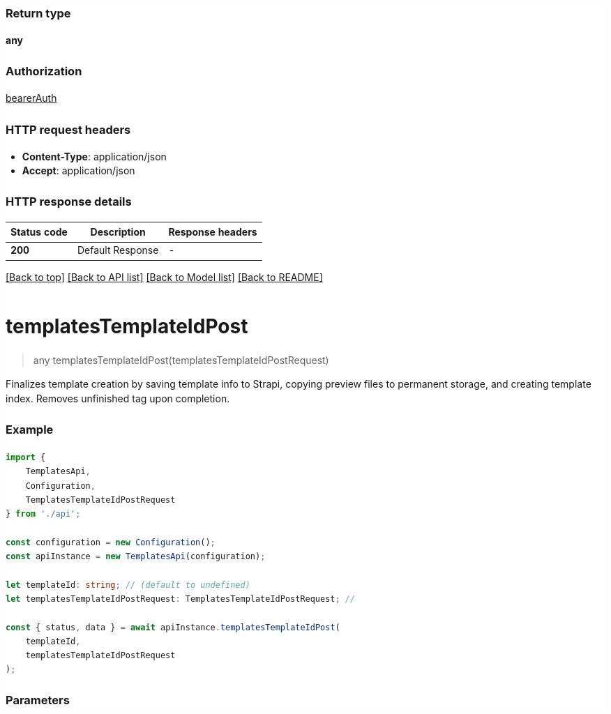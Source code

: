 
### Return type

**any**

### Authorization

[bearerAuth](../README.md#bearerAuth)

### HTTP request headers

 - **Content-Type**: application/json
 - **Accept**: application/json


### HTTP response details
| Status code | Description | Response headers |
|-------------|-------------|------------------|
|**200** | Default Response |  -  |

[[Back to top]](#) [[Back to API list]](../README.md#documentation-for-api-endpoints) [[Back to Model list]](../README.md#documentation-for-models) [[Back to README]](../README.md)

# **templatesTemplateIdPost**
> any templatesTemplateIdPost(templatesTemplateIdPostRequest)

Finalizes template creation by saving template info to Strapi, copying preview files to permanent storage, and creating template index. Removes unfinished tag upon completion.

### Example

```typescript
import {
    TemplatesApi,
    Configuration,
    TemplatesTemplateIdPostRequest
} from './api';

const configuration = new Configuration();
const apiInstance = new TemplatesApi(configuration);

let templateId: string; // (default to undefined)
let templatesTemplateIdPostRequest: TemplatesTemplateIdPostRequest; //

const { status, data } = await apiInstance.templatesTemplateIdPost(
    templateId,
    templatesTemplateIdPostRequest
);
```

### Parameters
